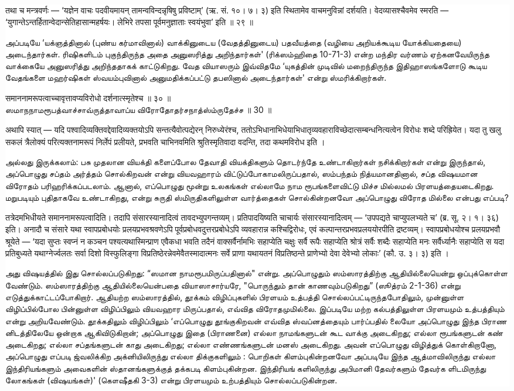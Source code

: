 तथा च मन्त्रवर्णः — ‘यज्ञेन वाचः पदवीयमायन् तामन्वविन्दन्नृषिषु
प्रविष्टाम्’ (ऋ. सं. १०। ७। ३) इति स्थितामेव वाचमनुविन्नां दर्शयति।
वेदव्यासश्चैवमेव स्मरति — ‘युगान्तेऽन्तर्हितान्वेदान्सेतिहासान्महर्षयः।
लेभिरे तपसा पूर्वमनुज्ञाताः स्वयंभुवा’ इति ॥ २९ ॥

அப்படியே ‘யக்ஞத்தினால் (புண்ய கர்மாவினால்) வாக்கினுடைய (வேதத்தினுடைய)
பதவீயத்தை (வழியை அறியக்கூடிய யோக்கியதையை) அடைந்தார்கள். ரிஷிகளிடம்
புகுந்திருந்த அதை அனுஸரித்து அறிந்தார்கள்' (ரிக்ஸம்ஹிதை 10-71-3) என்ற
மந்திர வர்ணம் ஏற்கனவேயிருந்த வாக்கையே அனுஸரித்து அறிந்ததாகக்
காட்டுகிறது. வேத வியாஸரும் இவ்விதமே ‘யுகத்தின் முடிவில் மறைந்திருந்த
இதிஹாஸங்களோடு கூடிய வேதங்களை மஹர்ஷிகள் ஸ்வயம்புவினால் அனுமதிக்கப்பட்டு
தபஸினால் அடைந்தார்கள்' என்று ஸ்மரிக்கிறார்கள்.

समाननामरूपत्वाच्चावृत्तावप्यविरोधो दर्शनात्स्मृतेश्च ॥ ३० ॥  
ஸமாநநாமரூபத்வாச்சாவ்ருத்தாவாப்ய விரோதோதர்சநாத்ஸ்ம்ருதேச்ச ॥ 30 ॥

अथापि स्यात् — यदि पश्वादिव्यक्तिवद्देवादिव्यक्तयोऽपि
सन्तत्यैवोत्पद्येरन् निरुध्येरंश्च,
ततोऽभिधानाभिधेयाभिधातृव्यवहाराविच्छेदात्सम्बन्धनित्यत्वेन विरोधः शब्दे
परिह्रियेत। यदा तु खलु सकलं त्रैलोक्यं परित्यक्तनामरूपं निर्लेपं
प्रलीयते, प्रभवति चाभिनवमिति श्रुतिस्मृतिवादा वदन्ति, तदा कथमविरोध इति ।

அல்லது இருக்கலாம்: பசு முதலான வியக்தி களைப்போல தேவாதி வியக்திகளும்
தொடர்ந்தே உண்டாகிறார்கள் நசிக்கிறார்கள் என்று இருந்தால், அப்பொழுது
சப்தம் அர்த்தம் சொல்கிறவன் என்று வியவஹாரம் விட்டுப்போகாமலிருப்பதால்,
ஸம்பந்தம் நித்யமானதினால், சப்த விஷயமான விரோதம் பரிஹரிக்கப்படலாம். ஆனால்,
எப்பொழுது மூன்று உலகங்கள் எல்லாமே நாம ரூபங்களைவிட்டு மிச்ச மில்லமல்
பிரளயத்தையடைகிறது. மறுபடியும் புதிதாகவே உண்டாகிறது, என்று சுருதி
ஸ்மிருதிகளிலுள்ள வார்த்தைகள் சொல்கின்றனவோ அப்பொழுது விரோத மில்லை என்பது
எப்படி?

तत्रेदमभिधीयते समाननामरूपत्वादिति। तदापि संसारस्यानादित्वं
तावदभ्युपगन्तव्यम्। प्रतिपादयिष्यति चाचार्यः संसारस्यानादित्वम् —
‘उपपद्यते चाप्युपलभ्यते च’ (ब्र. सू. २। १। ३६) इति। अनादौ च संसारे
यथा स्वापप्रबोधयोः प्रलयप्रभवश्रवणेऽपि पूर्वप्रबोधवदुत्तरप्रबोधेऽपि
व्यवहारान्न कश्चिद्विरोधः, एवं कल्पान्तरप्रभवप्रलययोरपीति द्रष्टव्यम्।
स्वापप्रबोधयोश्च प्रलयप्रभवौ श्रूयेते — ‘यदा सुप्तः स्वप्नं न कञ्चन
पश्यत्यथास्मिन्प्राण एवैकधा भवति तदैनं वाक्सर्वैर्नामभिः सहाप्येति
चक्षुः सर्वै रूपैः सहाप्येति श्रोत्रं सर्वैः शब्दैः सहाप्येति मनः
सर्वैर्ध्यानैः सहाप्येति स यदा प्रतिबुध्यते यथाग्नेर्ज्वलतः सर्वा दिशो
विस्फुलिङ्गा विप्रतिष्ठेरन्नेवमेवैतस्मादात्मनः सर्वे प्राणा यथायतनं
विप्रतिष्ठन्ते प्राणेभ्यो देवा देवेभ्यो लोकाः’ (कौ. उ. ३। ३) इति ।

அது விஷயத்தில் இது சொல்லப்படுகிறது: “ஸமான நாமரூபமிருப்பதினால்" என்று.
அப்பொழுதும் ஸம்ஸாரத்திற்கு ஆதியில்லையென்று ஒப்புக்கொள்ள வேண்டும்.
ஸம்ஸாரத்திற்கு ஆதியில்லையென்பதை வியாஸாசார்யரே, "பொருந்தும் தான்
காணவும்படுகிறது” (ஸூத்ரம் 2-1-36) என்று எடுத்துக்காட்டப்போகிறார்.
ஆதியற்ற ஸம்ஸாரத்தில், தூக்கம் விழிப்புகளில் பிரளயம் உத்பத்தி
சொல்லப்பட்டிருந்தபோதிலும், முன்னுள்ள விழிப்பில்போல பின்னுள்ள
விழிப்பிலும் வியவஹார மிருப்பதால், எவ்வித விரோதமுமில்லை. இப்படியே மற்ற
கல்பத்திலுள்ள பிரளயமும் உத்பத்தியும் என்று அறியவேண்டும். தூக்கதிலும்
விழிப்பிலும் ‘எப்பொழுது தூங்குகிறவன் எவ்வித ஸ்வப்னத்தையும் பார்ப்பதில்
லையோ அப்பொழுது இந்த பிராண னிடத்திலேயே ஒன்றாக ஆகிவிடுகிறான்; அப்பொழுது
இதை (பிராணனை) எல்லா நாமங்களுடன் கூட வாக்கு அடைகிறது; எல்லா ரூபங்களுடன்
கண் அடைகிறது; எல்லா சப்தங்களுடன் காது அடைகிறது; எல்லா எண்ணங்களுடன் மனஸ்
அடைகிறது. அவன் எப்பொழுது விழித்துக் கொள்கிறானோ, அப்பொழுது எப்படி
ஜ்வலிக்கிற அக்னியிலிருந்து எல்லா திக்குகளிலும் : பொறிகள் கிளம்புகின்றனவோ
அப்படியே இந்த ஆத்மாவிலிருந்து எல்லா இந்திரியங்களும் அவைகளின்
ஸ்தானங்களுக்குத் தக்கபடி கிளம்புகின்றன. இந்திரியங் களிலிருந்து அபிமானி
தேவர்களும் தேவர்க ளிடமிருந்து லோகங்கள் (விஷயங்கள்)' (கௌஷீதகி 3-3) என்று
பிரளயமும் உற்பத்தியும் சொல்லப்படுகின்றன.
